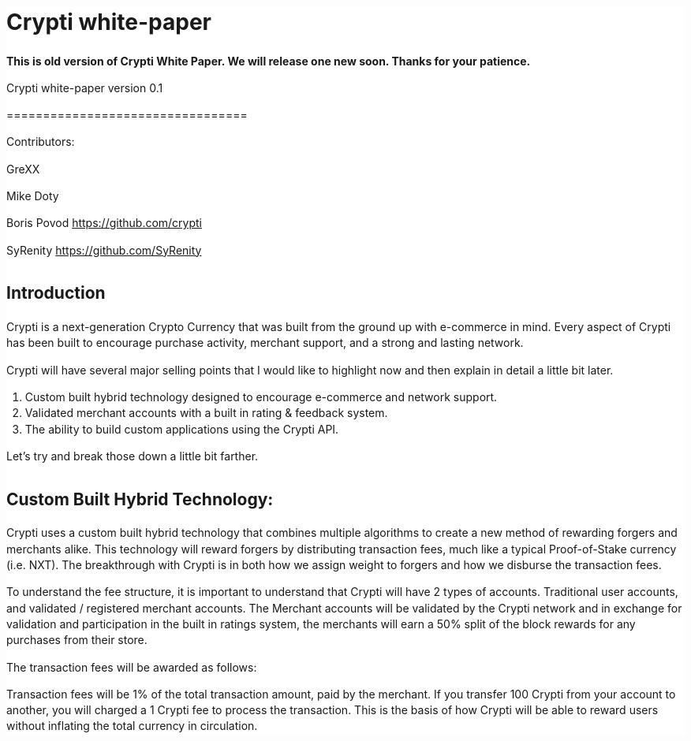 Crypti white-paper
==========

**This is old version of Crypti White Paper. We will release one new soon. Thanks for your patience.**

Crypti white-paper version 0.1

=================================

Contributors:

GreXX

Mike Doty

Boris Povod https://github.com/crypti

SyRenity https://github.com/SyRenity


## Introduction
Crypti is a next-generation Crypto Currency that was built from the ground up with e-commerce in mind.
Every aspect of Crypti has been built to encourage purchase activity, merchant support, and a strong and lasting network.

Crypti will have several major selling points that I would like to highlight now and then explain in detail a little bit later.

1. Custom built hybrid technology designed to encourage e-commerce and network support.
2. Validated merchant accounts with a built in rating & feedback system.
3. The ability to build custom applications using the Crypti API.

Let’s try and break those down a little bit farther.


## Custom Built Hybrid Technology:
Crypti uses a custom built hybrid technology that combines multiple algorithms to create a new method of rewarding forgers and merchants alike.
This technology will reward forgers by distributing transaction fees, much like a typical Proof-of-Stake currency (i.e. NXT).
The breakthrough with Crypti is in both how we assign weight to forgers and how we disburse the transaction fees.

To understand the fee structure, it is important to understand that Crypti will have 2 types of accounts.
Traditional user accounts, and validated / registered merchant accounts.
The Merchant accounts will be validated by the Crypti network and in exchange for validation and participation in the built in ratings system, the merchants will earn a 50% split of the block rewards for any purchases from their store.

The transaction fees will be awarded as follows:

Transaction fees will be 1% of the total transaction amount, paid by the merchant. If you transfer 100 Crypti from your account to another, you will charged a 1 Crypti fee to process the transaction.
This is the basis of how Crypti will be able to reward users without inflating the total currency in circulation.
